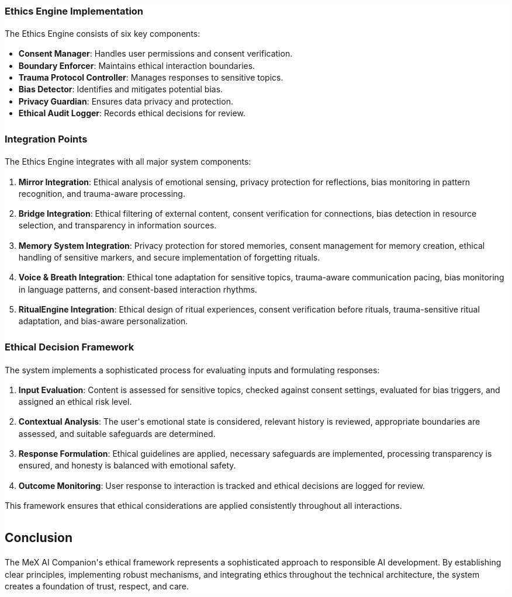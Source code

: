 ### Ethics Engine Implementation

The Ethics Engine consists of six key components:

- **Consent Manager**: Handles user permissions and consent verification.
- **Boundary Enforcer**: Maintains ethical interaction boundaries.
- **Trauma Protocol Controller**: Manages responses to sensitive topics.
- **Bias Detector**: Identifies and mitigates potential bias.
- **Privacy Guardian**: Ensures data privacy and protection.
- **Ethical Audit Logger**: Records ethical decisions for review.

### Integration Points

The Ethics Engine integrates with all major system components:

1. **Mirror Integration**: Ethical analysis of emotional sensing, privacy protection for reflections, bias monitoring in pattern recognition, and trauma-aware processing.

2. **Bridge Integration**: Ethical filtering of external content, consent verification for connections, bias detection in resource selection, and transparency in information sources.

3. **Memory System Integration**: Privacy protection for stored memories, consent management for memory creation, ethical handling of sensitive markers, and secure implementation of forgetting rituals.

4. **Voice & Breath Integration**: Ethical tone adaptation for sensitive topics, trauma-aware communication pacing, bias monitoring in language patterns, and consent-based interaction rhythms.

5. **RitualEngine Integration**: Ethical design of ritual experiences, consent verification before rituals, trauma-sensitive ritual adaptation, and bias-aware personalization.

### Ethical Decision Framework

The system implements a sophisticated process for evaluating inputs and formulating responses:

1. **Input Evaluation**: Content is assessed for sensitive topics, checked against consent settings, evaluated for bias triggers, and assigned an ethical risk level.

2. **Contextual Analysis**: The user's emotional state is considered, relevant history is reviewed, appropriate boundaries are assessed, and suitable safeguards are determined.

3. **Response Formulation**: Ethical guidelines are applied, necessary safeguards are implemented, processing transparency is ensured, and honesty is balanced with emotional safety.

4. **Outcome Monitoring**: User response to interaction is tracked and ethical decisions are logged for review.

This framework ensures that ethical considerations are applied consistently throughout all interactions.

## Conclusion

The MeX AI Companion's ethical framework represents a sophisticated approach to responsible AI development. By establishing clear principles, implementing robust mechanisms, and integrating ethics throughout the technical architecture, the system creates a foundation of trust, respect, and care.
